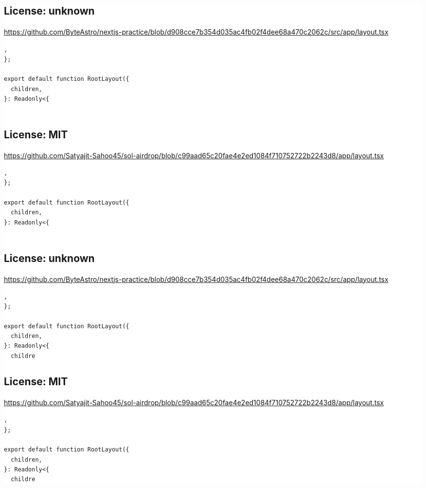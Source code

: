 
## License: unknown
https://github.com/ByteAstro/nextjs-practice/blob/d908cce7b354d035ac4fb02f4dee68a470c2062c/src/app/layout.tsx

```
,
};

export default function RootLayout({
  children,
}: Readonly<{
 
```


## License: MIT
https://github.com/Satyajit-Sahoo45/sol-airdrop/blob/c99aad65c20fae4e2ed1084f710752722b2243d8/app/layout.tsx

```
,
};

export default function RootLayout({
  children,
}: Readonly<{
 
```


## License: unknown
https://github.com/ByteAstro/nextjs-practice/blob/d908cce7b354d035ac4fb02f4dee68a470c2062c/src/app/layout.tsx

```
,
};

export default function RootLayout({
  children,
}: Readonly<{
  childre
```


## License: MIT
https://github.com/Satyajit-Sahoo45/sol-airdrop/blob/c99aad65c20fae4e2ed1084f710752722b2243d8/app/layout.tsx

```
,
};

export default function RootLayout({
  children,
}: Readonly<{
  childre
```
